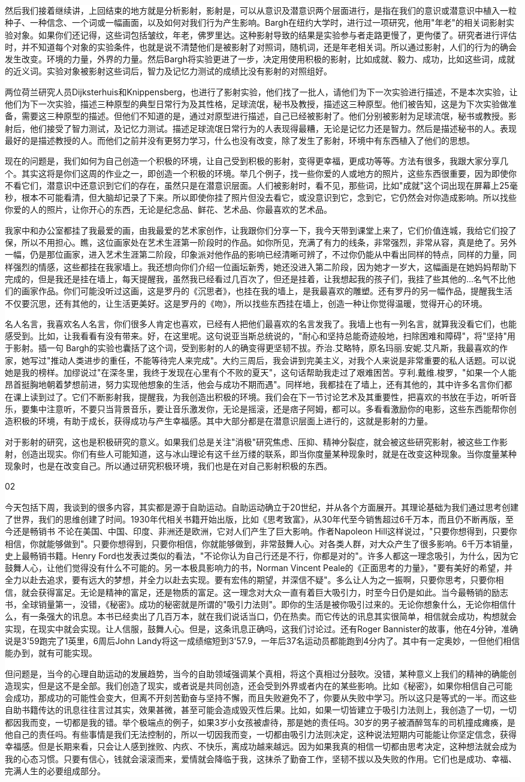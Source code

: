 

然后我们接着继续讲，上回结束的地方就是分析影射，影射是，可以从意识及潜意识两个层面进行，是指在我们的意识或潜意识中植入一粒种子、一种信念、一个词或一幅画面，以及如何对我们行为产生影响。Bargh在纽约大学时，进行过一项研究，他用"年老"的相关词影射实验对象。如果你们还记得，这些词包括皱纹，年老，佛罗里达。这种影射导致的结果是实验参与者走路更慢了，更佝偻了。研究者进行评估时，并不知道每个对象的实验条件，也就是说不清楚他们是被影射了对照词，随机词，还是年老相关词。所以通过影射，人们的行为的确会发生改变。环境的力量，外界的力量。然后Bargh将实验更进了一步，决定用使用积极的影射，比如成就、毅力、成功，比如这些词，成就的近义词。实验对象被影射这些词后，智力及记忆力测试的成绩比没有影射的对照组好。



两位荷兰研究人员Dijksterhuis和Knippensberg，也进行了影射实验，他们找了一批人，请他们为下一次实验进行描述，不是本次实验，让他们为下一次实验，描述三种原型的典型日常行为及其性格，足球流氓，秘书及教授，描述这三种原型。他们被告知，这是为下次实验做准备，需要这三种原型的描述。但他们不知道的是，通过对原型进行描述，自己已经被影射了。他们分别被影射为足球流氓，秘书或教授。影射后，他们接受了智力测试，及记忆力测试。描述足球流氓日常行为的人表现得最糟，无论是记忆力还是智力。然后是描述秘书的人。表现最好的是描述教授的人。而他们之前并没有更努力学习，什么也没有改变，除了发生了影射，环境中有东西植入了他们的思想。



现在的问题是，我们如何为自己创造一个积极的环境，让自己受到积极的影射，变得更幸福，更成功等等。方法有很多，我跟大家分享几个。其实这将是你们这周的作业之一，即创造一个积极的环境。举几个例子，找一些你爱的人或地方的照片，这些东西很重要，因为即使你不看它们，潜意识中还意识到它们的存在，虽然只是在潜意识层面。人们被影射时，看不见，那些词，比如"成就"这个词出现在屏幕上25毫秒，根本不可能看清，但大脑却记录了下来。所以即使你挂了照片但没去看它，或没意识到它，念到它，它仍然会对你造成影响。所以找些你爱的人的照片，让你开心的东西，无论是纪念品、鲜花、艺术品、你最喜欢的艺术品。



我家中和办公室都挂了我最爱的画，由我最爱的艺术家创作，让我跟你们分享一下，我今天带到课堂上来了，它们价值连城，我给它们投了保，所以不用担心。瞧，这位画家处在艺术生涯第一阶段时的作品。如你所见，充满了有力的线条，非常强烈，非常从容，真是绝了。另外一幅，仍是那位画家，进入艺术生涯第二阶段，印象派对他作品的影响已经清晰可辨了，不过你仍能从中看出同样的特点，同样的力量，同样强烈的情感，这些都挂在我家墙上。我还想向你们介绍一位画坛新秀，她还没进入第二阶段，因为她才一岁大，这幅画是在她妈妈帮助下完成的，但是我还是挂在墙上，每天提醒我，虽然我已经看过几百次了，但还是挂着，让我想起我的孩子们，我挂了些其他的...名气不比他们的画家作品。你们可能没听过这画，这是罗丹的《沉思者》，也挂在我的墙上，是我最喜欢的雕塑。还有罗丹的另一幅作品，提醒我生活不仅要沉思，还有其他的，让生活更美好。这是罗丹的《吻》，所以找些东西挂在墙上，创造一种让你觉得温暖，觉得开心的环境。



名人名言，我喜欢名人名言，你们很多人肯定也喜欢，已经有人把他们最喜欢的名言发我了。我墙上也有一列名言，就算我没看它们，也能感受到。比如，让我看看有没有带来。好，在这里呢。这句说亚当斯总统说的，"耐心和坚持总能奇迹般地，扫除困难和障碍"，将"坚持"用于影射。插一句 Bargh的实验也囊括了这个词，受到影射的人的确变得更坚韧不拔。乔治.艾略特，原名玛丽.安妮.艾凡斯，我最喜欢的作家，她写过"推动人类进步的重任，不能等待完人来完成"。大约三周后，我会讲到完美主义，对我个人来说是非常重要的私人话题。可以说她是我的榜样。加缪说过"在深冬里，我终于发现在心里有个不败的夏天"，这句话帮助我走过了艰难困苦。亨利.戴维.梭罗，"如果一个人能昂首挺胸地朝着梦想前进，努力实现他想象的生活，他会与成功不期而遇"。同样地，我都挂在了墙上，还有其他的，其中许多名言你们都在课上读到过了。它们不断影射我，提醒我，为我创造出积极的环境。我们会在下一节讨论艺术及其重要性，把喜欢的书放在手边，听听音乐，要集中注意听，不要只当背景音乐，要让音乐激发你，无论是摇滚，还是痞子阿姆，都可以。多看看激励你的电影，这些东西能帮你创造积极的环境，有助于成长，获得成功与产生幸福感。其中大部分都是在潜意识层面上进行的，这就是影射的力量。



对于影射的研究，这也是积极研究的意义。如果我们总是关注"消极"研究焦虑、压抑、精神分裂症，就会被这些研究影射，被这些工作影射，创造出现实。你们有些人可能知道，这与冰山理论有这千丝万缕的联系，即当你度量某种现象时，就是在改变这种现象。当你度量某种现象时，也是在改变自己。所以通过研究积极环境，我们也是在对自己影射积极的东西。



02

今天包括下周，我谈到的很多内容，其实都是源于自助运动。自助运动确立于20世纪，并从各个方面展开。其理论基础为我们通过思考创建了世界，我们的思维创建了时间。1930年代相关书籍开始出版，比如《思考致富》，从30年代至今销售超过6千万本，而且仍不断再版，至今还是畅销书 不论在美国、中国、印度、非洲还是欧洲，它对人们产生了巨大影响。作者Napoleon Hill这样说过，"只要你想得到，只要你相信，你就能够做到"。只要你想得到，只要你相信，你就能够做到，非常鼓舞人心。对各类人群，对大众产生了很多影响。6千万本销量，史上最畅销书籍。Henry Ford也发表过类似的看法，"不论你认为自己行还是不行，你都是对的"。许多人都这一理念吸引，为什么，因为它鼓舞人心，让他们觉得没有什么不可能的。另一本极具影响力的书，Norman Vincent Peale的《正面思考的力量》，"要有美好的希望，并全力以赴去追求，要有远大的梦想，并全力以赴去实现。要有宏伟的期望，并深信不疑"。多么让人为之一振啊，只要你思考，只要你相信，就会获得富足。无论是精神的富足，还是物质的富足。这一理念对大众一直有着巨大吸引力，时至今日仍是如此。当今最畅销的励志书，全球销量第一，没错，《秘密》。成功的秘密就是所谓的"吸引力法则"。即你的生活是被你吸引过来的。无论你想象什么，无论你相信什么，有一条强大的讯息。本书已经卖出了几百万本，就在我们说话当口，仍在热卖。而它传达的讯息其实很简单，相信就会成功，构想就会实现，在现实中就会实现。让人信服，鼓舞人心。但是，这条讯息正确吗，这我们讨论过。还有Roger Bannister的故事，他在4分钟，准确说是3'59跑完了1英里，6周后John Landy将这一成绩缩短到3'57.9，一年后37名运动员都能跑到4分内了。其中有一定奥妙，一但他们相信能办到，就有可能实现。



但问题是，当今的心理自助运动的发展趋势，当今的自助领域强调某个真相，将这个真相过分鼓吹。没错，某种意义上我们的精神的确能创造现实，但是这不是全部。我们创造了现实，或者说是共同创造，还会受到外界或者内在的某些影响。比如《秘密》，如果你相信自己可能会成功，那成功的可能性会变大，但离不开刻苦勤奋与坚持不懈，而且失败避免不了，你要从失败中学习。所以这只是等式的一半。而这些自助书籍传达的讯息往往言过其实，效果甚微，甚至可能会造成毁灭性后果。比如，如果一切皆建立于吸引力法则上，我创造了一切，一切都因我而变，一切都是我的错。举个极端点的例子，如果3岁小女孩被虐待，那是她的责任吗。30岁的男子被酒醉驾车的司机撞成瘫痪，是他自己的责任吗。有些事情是我们无法控制的，所以一切因我而变，一切都由吸引力法则决定，这种说法短期内可能能让你坚定信念，获得幸福感。但是长期来看，只会让人感到挫败、内疚、不快乐，离成功越来越远。因为如果我真的相信一切都由思考决定，这种想法就会成为我的心态习惯。只要有信心，钱就会滚滚而来，爱情就会降临于我，这抹杀了勤奋工作，坚韧不拔以及失败的作用。它们也是成功、幸福、完满人生的必要组成部分。

